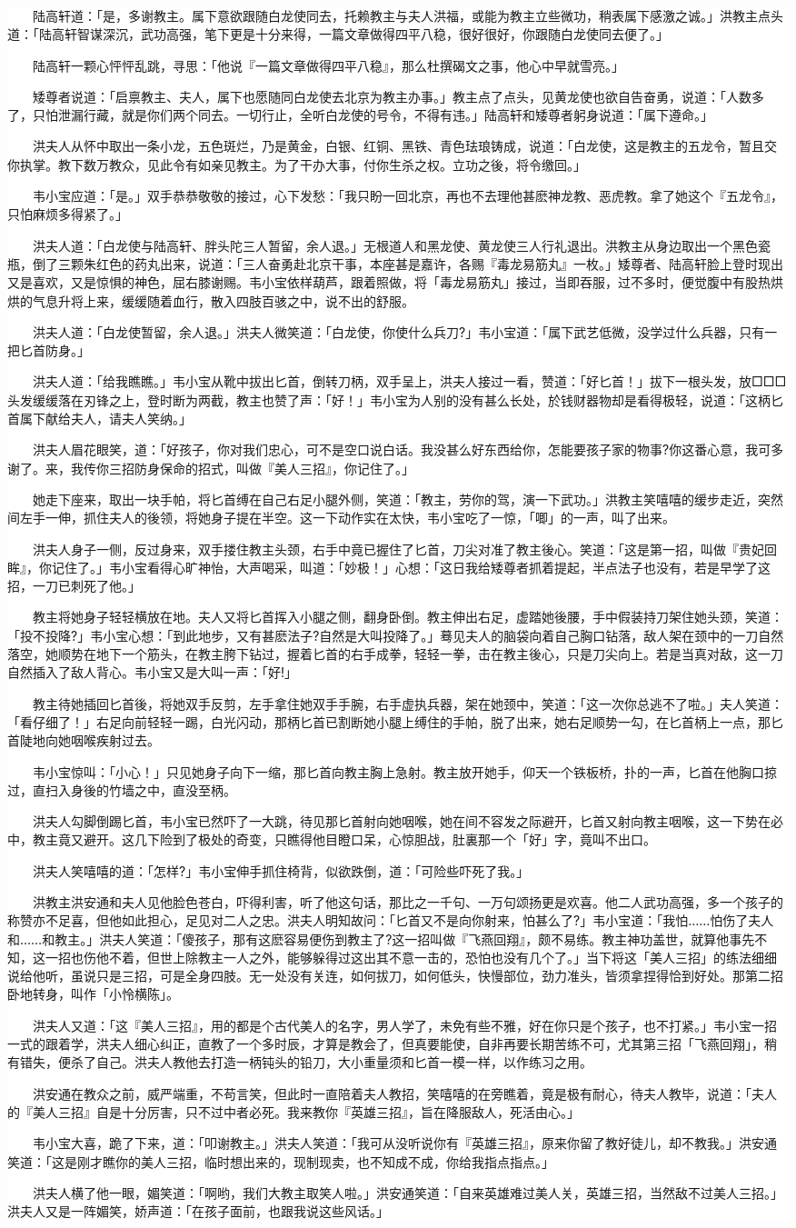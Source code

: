 　　陆高轩道：「是，多谢教主。属下意欲跟随白龙使同去，托赖教主与夫人洪福，或能为教主立些微功，稍表属下感激之诚。」洪教主点头道：「陆高轩智谋深沉，武功高强，笔下更是十分来得，一篇文章做得四平八稳，很好很好，你跟随白龙使同去便了。」

　　陆高轩一颗心怦怦乱跳，寻思：「他说『一篇文章做得四平八稳』，那么杜撰碣文之事，他心中早就雪亮。」

　　矮尊者说道：「启禀教主、夫人，属下也愿随同白龙使去北京为教主办事。」教主点了点头，见黄龙使也欲自告奋勇，说道：「人数多了，只怕泄漏行藏，就是你们两个同去。一切行止，全听白龙使的号令，不得有违。」陆高轩和矮尊者躬身说道：「属下遵命。」

　　洪夫人从怀中取出一条小龙，五色斑烂，乃是黄金，白银、红铜、黑铁、青色珐琅铸成，说道：「白龙使，这是教主的五龙令，暂且交你执掌。教下数万教众，见此令有如亲见教主。为了干办大事，付你生杀之权。立功之後，将令缴回。」

　　韦小宝应道：「是。」双手恭恭敬敬的接过，心下发愁：「我只盼一回北京，再也不去理他甚麽神龙教、恶虎教。拿了她这个『五龙令』，只怕麻烦多得紧了。」

　　洪夫人道：「白龙使与陆高轩、胖头陀三人暂留，余人退。」无根道人和黑龙使、黄龙使三人行礼退出。洪教主从身边取出一个黑色瓷瓶，倒了三颗朱红色的药丸出来，说道：「三人奋勇赴北京干事，本座甚是嘉许，各赐『毒龙易筋丸』一枚。」矮尊者、陆高轩脸上登时现出又是喜欢，又是惊惧的神色，屈右膝谢赐。韦小宝依样葫芦，跟着照做，将「毒龙易筋丸」接过，当即吞服，过不多时，便觉腹中有股热烘烘的气息升将上来，缓缓随着血行，散入四肢百骇之中，说不出的舒服。

　　洪夫人道：「白龙使暂留，余人退。」洪夫人微笑道：「白龙使，你使什么兵刀?」韦小宝道：「属下武艺低微，没学过什么兵器，只有一把匕首防身。」

　　洪夫人道：「给我瞧瞧。」韦小宝从靴中拔出匕首，倒转刀柄，双手呈上，洪夫人接过一看，赞道：「好匕首！」拔下一根头发，放□□□头发缓缓落在刃锋之上，登时断为两截，教主也赞了声：「好！」韦小宝为人别的没有甚么长处，於钱财器物却是看得极轻，说道：「这柄匕首属下献给夫人，请夫人笑纳。」

　　洪夫人眉花眼笑，道：「好孩子，你对我们忠心，可不是空口说白话。我没甚么好东西给你，怎能要孩子家的物事?你这番心意，我可多谢了。来，我传你三招防身保命的招式，叫做『美人三招』，你记住了。」

　　她走下座来，取出一块手帕，将匕首缚在自己右足小腿外侧，笑道：「教主，劳你的驾，演一下武功。」洪教主笑嘻嘻的缓步走近，突然间左手一伸，抓住夫人的後领，将她身子提在半空。这一下动作实在太快，韦小宝吃了一惊，「唧」的一声，叫了出来。

　　洪夫人身子一侧，反过身来，双手搂住教主头颈，右手中竟已握住了匕首，刀尖对准了教主後心。笑道：「这是第一招，叫做『贵妃回眸』，你记住了。」韦小宝看得心旷神怡，大声喝采，叫道：「妙极！」心想：「这日我给矮尊者抓着提起，半点法子也没有，若是早学了这招，一刀已刺死了他。」

　　教主将她身子轻轻横放在地。夫人又将匕首挥入小腿之侧，翻身卧倒。教主伸出右足，虚踏她後腰，手中假装持刀架住她头颈，笑道：「投不投降?」韦小宝心想：「到此地步，又有甚麽法子?自然是大叫投降了。」蓦见夫人的脑袋向着自己胸口钻落，敌人架在颈中的一刀自然落空，她顺势在地下一个筋头，在教主胯下钻过，握着匕首的右手成拳，轻轻一拳，击在教主後心，只是刀尖向上。若是当真对敌，这一刀自然插入了敌人背心。韦小宝又是大叫一声：「好!」

　　教主待她插回匕首後，将她双手反剪，左手拿住她双手手腕，右手虚执兵器，架在她颈中，笑道：「这一次你总逃不了啦。」夫人笑道：「看仔细了！」右足向前轻轻一踢，白光闪动，那柄匕首已割断她小腿上缚住的手帕，脱了出来，她右足顺势一勾，在匕首柄上一点，那匕首陡地向她咽喉疾射过去。

　　韦小宝惊叫：「小心！」只见她身子向下一缩，那匕首向教主胸上急射。教主放开她手，仰天一个铁板桥，扑的一声，匕首在他胸口掠过，直扫入身後的竹墙之中，直没至柄。

　　洪夫人勾脚倒踢匕首，韦小宝已然吓了一大跳，待见那匕首射向她咽喉，她在间不容发之际避开，匕首又射向教主咽喉，这一下势在必中，教主竟又避开。这几下险到了极处的奇变，只瞧得他目瞪口呆，心惊胆战，肚裏那一个「好」字，竟叫不出口。

　　洪夫人笑嘻嘻的道：「怎样?」韦小宝伸手抓住椅背，似欲跌倒，道：「可险些吓死了我。」

　　洪教主洪安通和夫人见他脸色苍白，吓得利害，听了他这句话，那比之一千句、一万句颂扬更是欢喜。他二人武功高强，多一个孩子的称赞亦不足喜，但他如此担心，足见对二人之忠。洪夫人明知故问：「匕首又不是向你射来，怕甚么了?」韦小宝道：「我怕……怕伤了夫人和……和教主。」洪夫人笑道：「傻孩子，那有这麽容易便伤到教主了?这一招叫做『飞燕回翔』，颇不易练。教主神功盖世，就算他事先不知，这一招也伤他不着，但世上除教主一人之外，能够躲得过这出其不意一击的，恐怕也没有几个了。」当下将这「美人三招」的练法细细说给他听，虽说只是三招，可是全身四肢。无一处没有关连，如何拔刀，如何低头，快慢部位，劲力准头，皆须拿捏得恰到好处。那第二招卧地转身，叫作「小怜横陈」。

　　洪夫人又道：「这『美人三招』，用的都是个古代美人的名字，男人学了，未免有些不雅，好在你只是个孩子，也不打紧。」韦小宝一招一式的跟着学，洪夫人细心纠正，直教了一个多时辰，才算是教会了，但真要能使，自非再要长期苦练不可，尤其第三招「飞燕回翔」，稍有错失，便杀了自己。洪夫人教他去打造一柄钝头的铅刀，大小重量须和匕首一模一样，以作练习之用。

　　洪安通在教众之前，威严端重，不苟言笑，但此时一直陪着夫人教招，笑嘻嘻的在旁瞧着，竟是极有耐心，待夫人教毕，说道：「夫人的『美人三招』自是十分厉害，只不过中者必死。我来教你『英雄三招』，旨在降服敌人，死活由心。」

　　韦小宝大喜，跪了下来，道：「叩谢教主。」洪夫人笑道：「我可从没听说你有『英雄三招』，原来你留了教好徒儿，却不教我。」洪安通笑道：「这是刚才瞧你的美人三招，临时想出来的，现制现卖，也不知成不成，你给我指点指点。」

　　洪夫人横了他一眼，媚笑道：「啊哟，我们大教主取笑人啦。」洪安通笑道：「自来英雄难过美人关，英雄三招，当然敌不过美人三招。」洪夫人又是一阵媚笑，娇声道：「在孩子面前，也跟我说这些风话。」
